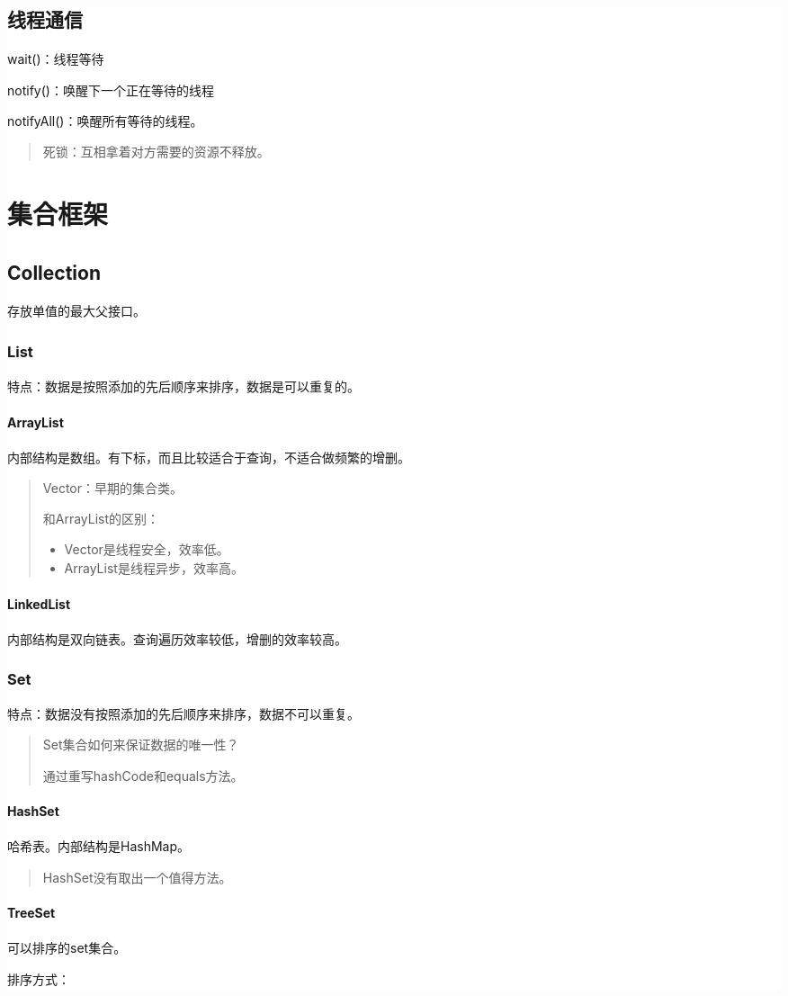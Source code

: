 ## 线程通信

wait()：线程等待

notify()：唤醒下一个正在等待的线程

notifyAll()：唤醒所有等待的线程。

> 死锁：互相拿着对方需要的资源不释放。

# 集合框架

## Collection

存放单值的最大父接口。

### List

特点：数据是按照添加的先后顺序来排序，数据是可以重复的。

#### ArrayList

内部结构是数组。有下标，而且比较适合于查询，不适合做频繁的增删。

> Vector：早期的集合类。
>
> 和ArrayList的区别：
>
> - Vector是线程安全，效率低。
> - ArrayList是线程异步，效率高。

#### LinkedList

内部结构是双向链表。查询遍历效率较低，增删的效率较高。

### Set

特点：数据没有按照添加的先后顺序来排序，数据不可以重复。

> Set集合如何来保证数据的唯一性？
>
> 通过重写hashCode和equals方法。

#### HashSet

哈希表。内部结构是HashMap。

> HashSet没有取出一个值得方法。

#### TreeSet

可以排序的set集合。

排序方式：
